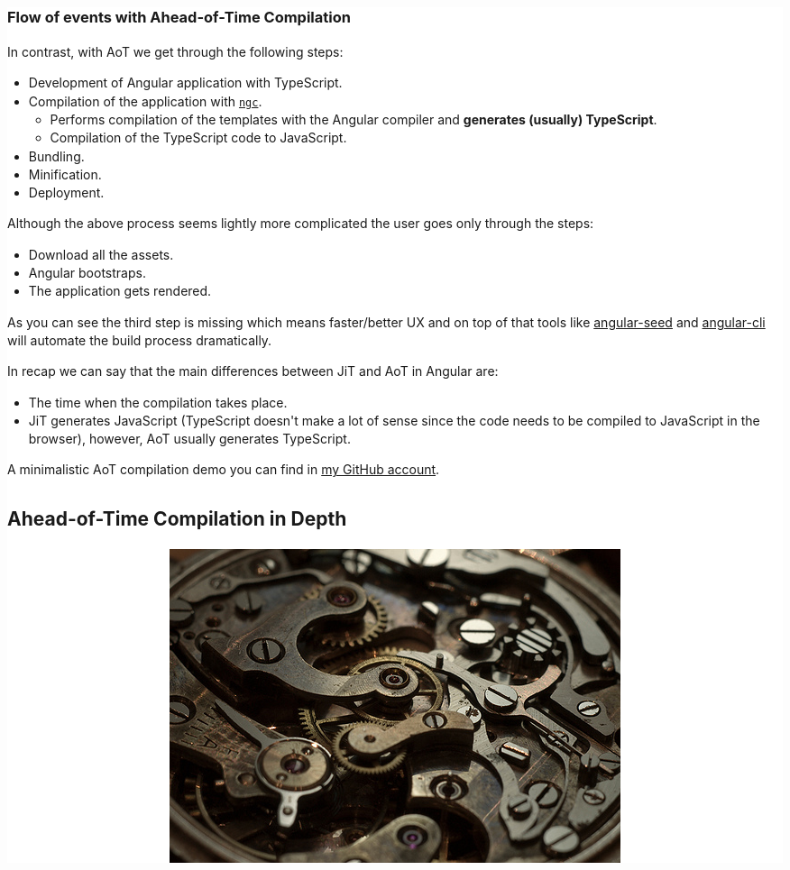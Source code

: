 ### Flow of events with Ahead-of-Time Compilation

In contrast, with AoT we get through the following steps:

- Development of Angular application with TypeScript.
- Compilation of the application with [`ngc`](https://npmjs.com/package/@angular/compiler-cli).
  - Performs compilation of the templates with the Angular compiler and **generates (usually) TypeScript**.
  - Compilation of the TypeScript code to JavaScript.
- Bundling.
- Minification.
- Deployment.

Although the above process seems lightly more complicated the user goes only through the steps:

- Download all the assets.
- Angular bootstraps.
- The application gets rendered.

As you can see the third step is missing which means faster/better UX and on top of that tools like [angular-seed](https://github.com/mgechev/angular-seed) and [angular-cli](https://github.com/angular/angular-cli) will automate the build process dramatically.

In recap we can say that the main differences between JiT and AoT in Angular are:

- The time when the compilation takes place.
- JiT generates JavaScript (TypeScript doesn't make a lot of sense since the code needs to be compiled to JavaScript in the browser), however, AoT usually generates TypeScript.

A minimalistic AoT compilation demo you can find in [my GitHub account](https://github.com/mgechev/angular2-ngc-rollup-build).

## Ahead-of-Time Compilation in Depth

<img src="/images/aot-angular/mechanics.jpg" style="display: block; margin: auto;">
